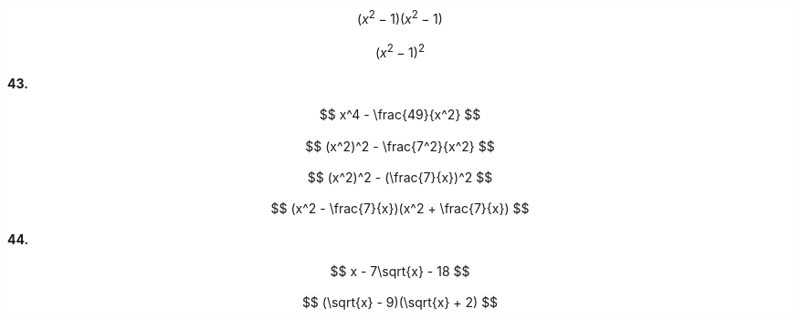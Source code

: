 $$ (x^2 - 1)(x^2 - 1) $$

$$ (x^2 - 1)^2 $$

**43.**

$$ x^4 - \frac{49}{x^2} $$

$$ (x^2)^2 - \frac{7^2}{x^2} $$

$$ (x^2)^2 - (\frac{7}{x})^2 $$

$$ (x^2 - \frac{7}{x})(x^2 + \frac{7}{x}) $$

**44.**

$$ x - 7\sqrt{x} - 18 $$

$$ (\sqrt{x} - 9)(\sqrt{x} + 2) $$

